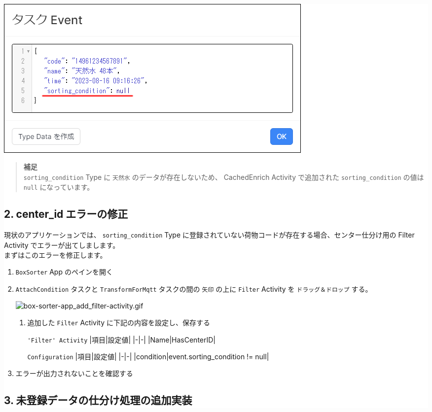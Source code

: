    ![box-sorter-app_transform-for-mqtt_task-event.png](./imgs/box-sorter-app_transform-for-mqtt_task-event.png)

   > **補足**  
   > `sorting_condition` Type に `天然水` のデータが存在しないため、 CachedEnrich Activity で追加された `sorting_condition` の値は `null` になっています。

## 2. center_id エラーの修正

現状のアプリケーションでは、 `sorting_condition` Type に登録されていない荷物コードが存在する場合、センター仕分け用の Filter Activity でエラーが出てしまします。  
まずはこのエラーを修正します。  

1. `BoxSorter` App のペインを開く
1. `AttachCondition` タスクと `TransformForMqtt` タスクの間の `矢印` の上に `Filter` Activity を `ドラッグ＆ドロップ` する。  
   
   ![box-sorter-app_add_filter-activity.gif](./imgs/box-sorter-app_add_filter-activity.gif)

   1. 追加した `Filter` Activity に下記の内容を設定し、保存する  

      `'Filter' Activity`
      |項目|設定値|
      |-|-|
      |Name|HasCenterID|

      `Configuration`
      |項目|設定値|
      |-|-|
      |condition|event.sorting_condition != null|

1. エラーが出力されないことを確認する

## 3. 未登録データの仕分け処理の追加実装
